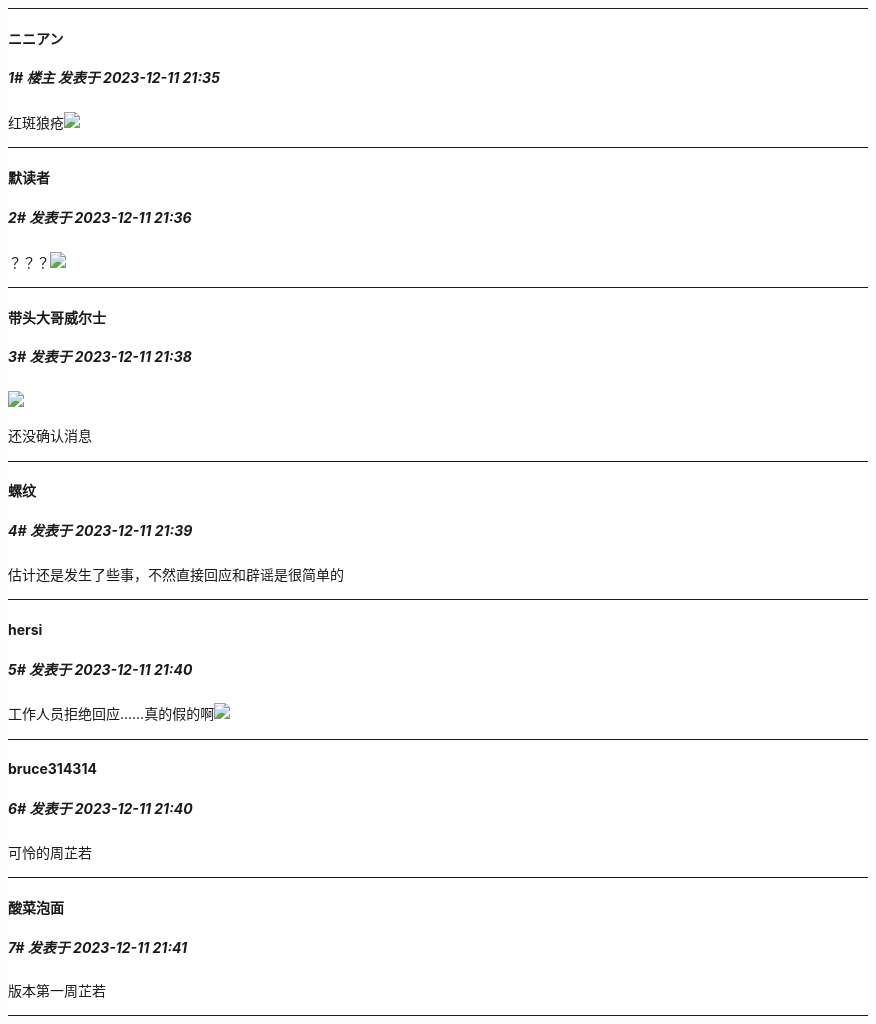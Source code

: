 
*****

####  ニニアン  
##### 1#       楼主       发表于 2023-12-11 21:35

红斑狼疮<img src="https://static.saraba1st.com/image/smiley/face2017/002.png" referrerpolicy="no-referrer">

*****

####  默读者  
##### 2#       发表于 2023-12-11 21:36

？？？<img src="https://static.saraba1st.com/image/smiley/face2017/112.png" referrerpolicy="no-referrer">

*****

####  带头大哥威尔士  
##### 3#       发表于 2023-12-11 21:38

<img src="https://p.sda1.dev/14/a8aa8910b43ef67be7bc9fd15168fb8c/CMP_20231211213754220.jpg" referrerpolicy="no-referrer">

还没确认消息

*****

####  螺纹  
##### 4#       发表于 2023-12-11 21:39

估计还是发生了些事，不然直接回应和辟谣是很简单的

*****

####  hersi  
##### 5#       发表于 2023-12-11 21:40

工作人员拒绝回应……真的假的啊<img src="https://static.saraba1st.com/image/smiley/face2017/001.png" referrerpolicy="no-referrer">

*****

####  bruce314314  
##### 6#       发表于 2023-12-11 21:40

可怜的周芷若

*****

####  酸菜泡面  
##### 7#       发表于 2023-12-11 21:41

版本第一周芷若

*****
